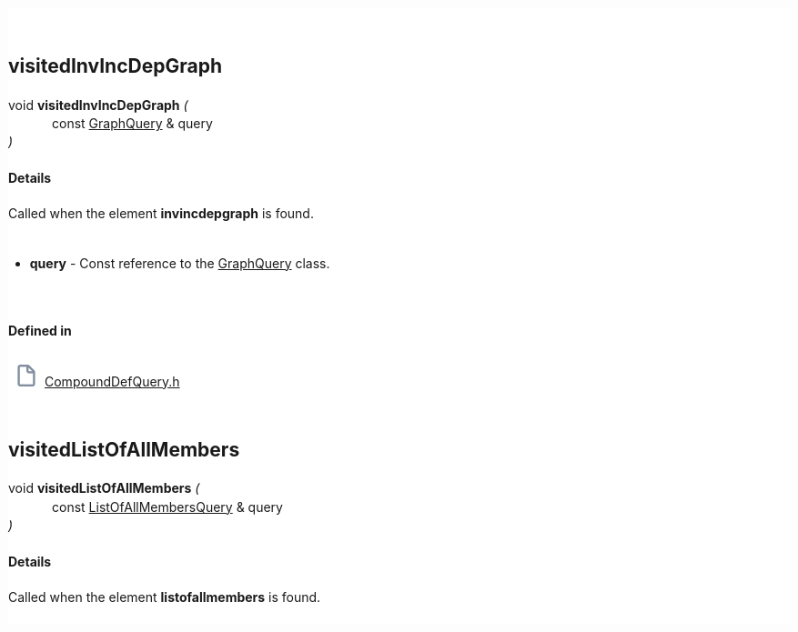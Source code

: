 <br/>
<a id="visitedinvincdepgraph"></a>
<h2>visitedInvIncDepGraph</h2>
<span class="inline-text">void</span>
<span class="bold-text"><b>visitedInvIncDepGraph</b></span>
<span class="italic-text"><i>(</i></span>
<div class="paragraph">
<span class="paragraph"><img src="../images/horSpace24px.svg"/><span class="inline-text">const </span>
<a href="classMdDox_1_1Doxygen_1_1GraphQuery.md#graphquery">GraphQuery</a>
<span class="inline-text"> &amp;</span>
<span class="inline-text">query</span>
</span>
</div>
<span class="italic-text"><i>)</i></span>
<a id="details"></a>
<h4>Details</h4>
<span class="inline-text">Called when the element </span>
<span class="bold-text"><b>invincdepgraph</b></span>
<span class="inline-text"> is found. </span>
<br/>
<br/>
<ul>
<li><span class="bold-text"><b>query</b></span>
<span class="inline-text"> - </span>
<span class="inline-text">Const reference to the </span>
<a href="classMdDox_1_1Doxygen_1_1GraphQuery.md#graphquery">GraphQuery</a>
<span class="inline-text"> class. </span>
</li>
</ul>
<br/>
<a id="defined-in"></a>
<h4>Defined in</h4>
<span class="icon-list-item"><a href="https://github.com/CharlesCarley/MdDox/blob/master//Tools/Doxygen/CompoundDefQuery.h#L107" class="icon-list-item"><img src="../images/file.svg" class="icon-list-item"/><span class="icon-list-item">CompoundDefQuery.h</span>
</a>
</span>
<br/>
<br/>
<a id="visitedlistofallmembers"></a>
<h2>visitedListOfAllMembers</h2>
<span class="inline-text">void</span>
<span class="bold-text"><b>visitedListOfAllMembers</b></span>
<span class="italic-text"><i>(</i></span>
<div class="paragraph">
<span class="paragraph"><img src="../images/horSpace24px.svg"/><span class="inline-text">const </span>
<a href="classMdDox_1_1Doxygen_1_1ListOfAllMembersQuery.md#listofallmembersquery">ListOfAllMembersQuery</a>
<span class="inline-text"> &amp;</span>
<span class="inline-text">query</span>
</span>
</div>
<span class="italic-text"><i>)</i></span>
<a id="details"></a>
<h4>Details</h4>
<span class="inline-text">Called when the element </span>
<span class="bold-text"><b>listofallmembers</b></span>
<span class="inline-text"> is found. </span>
<br/>
<br/>